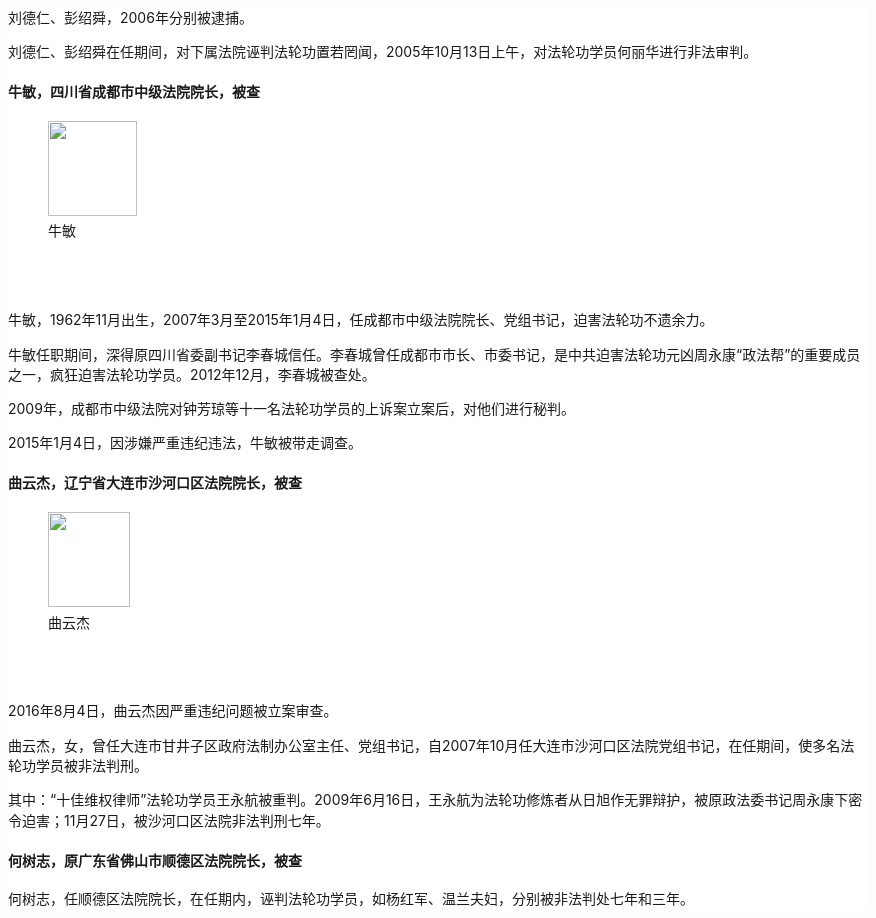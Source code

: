 </h4>
<p>
 刘德仁、彭绍舜，2006年分别被逮捕。
</p>
<p>
 刘德仁、彭绍舜在任期间，对下属法院诬判法轮功置若罔闻，2005年10月13日上午，对法轮功学员何丽华进行非法审判。
</p>
<h4>
 <b>
  牛敏，四川省成都市中级法院院长，被查
 </b>
</h4>
<figure class="wp-caption aligncenter" id="attachment_10957481" style="width: 89px">
 <a href="http://i.epochtimes.com/assets/uploads/2019/01/a687a1ef69ff8c3eee2afbbafa1ed1d8.png">
  <img alt="" class="wp-image-10957481 " height="95" src="http://i.epochtimes.com/assets/uploads/2019/01/a687a1ef69ff8c3eee2afbbafa1ed1d8.png" width="89"/>
 </a>
 <br/><figcaption class="wp-caption-text">
  牛敏
 </figcaption><br/>
</figure><br/>
<p>
 牛敏，1962年11月出生，2007年3月至2015年1月4日，任成都市中级法院院长、党组书记，迫害法轮功不遗余力。
</p>
<p>
 牛敏任职期间，深得原四川省委副书记李春城信任。李春城曾任成都市市长、市委书记，是中共迫害法轮功元凶周永康“政法帮”的重要成员之一，疯狂迫害法轮功学员。2012年12月，李春城被查处。
</p>
<p>
 2009年，成都市中级法院对钟芳琼等十一名法轮功学员的上诉案立案后，对他们进行秘判。
</p>
<p>
 2015年1月4日，因涉嫌严重违纪违法，牛敏被带走调查。
</p>
<h4>
 <b>
  曲云杰，辽宁省大连市沙河口区法院院长，被查
 </b>
</h4>
<figure class="wp-caption aligncenter" id="attachment_10957482" style="width: 82px">
 <a href="http://i.epochtimes.com/assets/uploads/2019/01/fe0149b00db131c36bfad4b1e3300ecb.jpg">
  <img alt="" class="wp-image-10957482 " height="95" src="http://i.epochtimes.com/assets/uploads/2019/01/fe0149b00db131c36bfad4b1e3300ecb.jpg" width="82"/>
 </a>
 <br/><figcaption class="wp-caption-text">
  曲云杰
 </figcaption><br/>
</figure><br/>
<p>
 2016年8月4日，曲云杰因严重违纪问题被立案审查。
</p>
<p>
 曲云杰，女，曾任大连市甘井子区政府法制办公室主任、党组书记，自2007年10月任大连市沙河口区法院党组书记，在任期间，使多名法轮功学员被非法判刑。
</p>
<p>
 其中：“十佳维权律师”法轮功学员王永航被重判。2009年6月16日，王永航为法轮功修炼者从日旭作无罪辩护，被原政法委书记周永康下密令迫害；11月27日，被沙河口区法院非法判刑七年。
</p>
<h4>
 <b>
  何树志，原广东省佛山市顺德区法院院长，被查
 </b>
</h4>
<p>
 何树志，任顺德区法院院长，在任期内，诬判法轮功学员，如杨红军、温兰夫妇，分别被非法判处七年和三年。
</p>